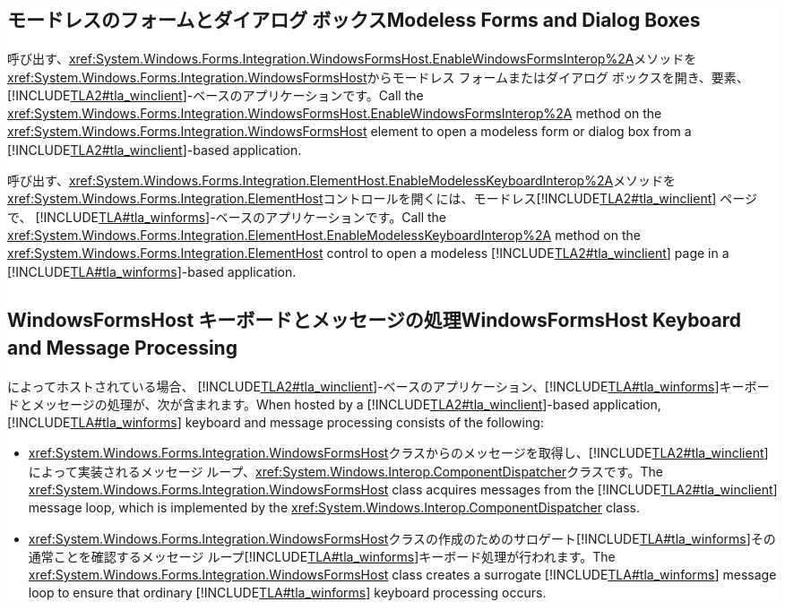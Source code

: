 ## <a name="modeless-forms-and-dialog-boxes"></a><span data-ttu-id="f6504-109">モードレスのフォームとダイアログ ボックス</span><span class="sxs-lookup"><span data-stu-id="f6504-109">Modeless Forms and Dialog Boxes</span></span>  
 <span data-ttu-id="f6504-110">呼び出す、<xref:System.Windows.Forms.Integration.WindowsFormsHost.EnableWindowsFormsInterop%2A>メソッドを<xref:System.Windows.Forms.Integration.WindowsFormsHost>からモードレス フォームまたはダイアログ ボックスを開き、要素、 [!INCLUDE[TLA2#tla_winclient](../../../../includes/tla2sharptla-winclient-md.md)]-ベースのアプリケーションです。</span><span class="sxs-lookup"><span data-stu-id="f6504-110">Call the <xref:System.Windows.Forms.Integration.WindowsFormsHost.EnableWindowsFormsInterop%2A> method on the <xref:System.Windows.Forms.Integration.WindowsFormsHost> element to open a modeless form or dialog box from a [!INCLUDE[TLA2#tla_winclient](../../../../includes/tla2sharptla-winclient-md.md)]-based application.</span></span>  
  
 <span data-ttu-id="f6504-111">呼び出す、<xref:System.Windows.Forms.Integration.ElementHost.EnableModelessKeyboardInterop%2A>メソッドを<xref:System.Windows.Forms.Integration.ElementHost>コントロールを開くには、モードレス[!INCLUDE[TLA2#tla_winclient](../../../../includes/tla2sharptla-winclient-md.md)] ページで、 [!INCLUDE[TLA#tla_winforms](../../../../includes/tlasharptla-winforms-md.md)]-ベースのアプリケーションです。</span><span class="sxs-lookup"><span data-stu-id="f6504-111">Call the <xref:System.Windows.Forms.Integration.ElementHost.EnableModelessKeyboardInterop%2A> method on the <xref:System.Windows.Forms.Integration.ElementHost> control to open a modeless [!INCLUDE[TLA2#tla_winclient](../../../../includes/tla2sharptla-winclient-md.md)] page in a [!INCLUDE[TLA#tla_winforms](../../../../includes/tlasharptla-winforms-md.md)]-based application.</span></span>  
  
## <a name="windowsformshost-keyboard-and-message-processing"></a><span data-ttu-id="f6504-112">WindowsFormsHost キーボードとメッセージの処理</span><span class="sxs-lookup"><span data-stu-id="f6504-112">WindowsFormsHost Keyboard and Message Processing</span></span>  
 <span data-ttu-id="f6504-113">によってホストされている場合、 [!INCLUDE[TLA2#tla_winclient](../../../../includes/tla2sharptla-winclient-md.md)]-ベースのアプリケーション、[!INCLUDE[TLA#tla_winforms](../../../../includes/tlasharptla-winforms-md.md)]キーボードとメッセージの処理が、次が含まれます。</span><span class="sxs-lookup"><span data-stu-id="f6504-113">When hosted by a [!INCLUDE[TLA2#tla_winclient](../../../../includes/tla2sharptla-winclient-md.md)]-based application, [!INCLUDE[TLA#tla_winforms](../../../../includes/tlasharptla-winforms-md.md)] keyboard and message processing consists of the following:</span></span>  
  
-   <span data-ttu-id="f6504-114"><xref:System.Windows.Forms.Integration.WindowsFormsHost>クラスからのメッセージを取得し、[!INCLUDE[TLA2#tla_winclient](../../../../includes/tla2sharptla-winclient-md.md)]によって実装されるメッセージ ループ、<xref:System.Windows.Interop.ComponentDispatcher>クラスです。</span><span class="sxs-lookup"><span data-stu-id="f6504-114">The <xref:System.Windows.Forms.Integration.WindowsFormsHost> class acquires messages from the [!INCLUDE[TLA2#tla_winclient](../../../../includes/tla2sharptla-winclient-md.md)] message loop, which is implemented by the <xref:System.Windows.Interop.ComponentDispatcher> class.</span></span>  
  
-   <span data-ttu-id="f6504-115"><xref:System.Windows.Forms.Integration.WindowsFormsHost>クラスの作成のためのサロゲート[!INCLUDE[TLA#tla_winforms](../../../../includes/tlasharptla-winforms-md.md)]その通常ことを確認するメッセージ ループ[!INCLUDE[TLA#tla_winforms](../../../../includes/tlasharptla-winforms-md.md)]キーボード処理が行われます。</span><span class="sxs-lookup"><span data-stu-id="f6504-115">The <xref:System.Windows.Forms.Integration.WindowsFormsHost> class creates a surrogate [!INCLUDE[TLA#tla_winforms](../../../../includes/tlasharptla-winforms-md.md)] message loop to ensure that ordinary [!INCLUDE[TLA#tla_winforms](../../../../includes/tlasharptla-winforms-md.md)] keyboard processing occurs.</span></span>  
  